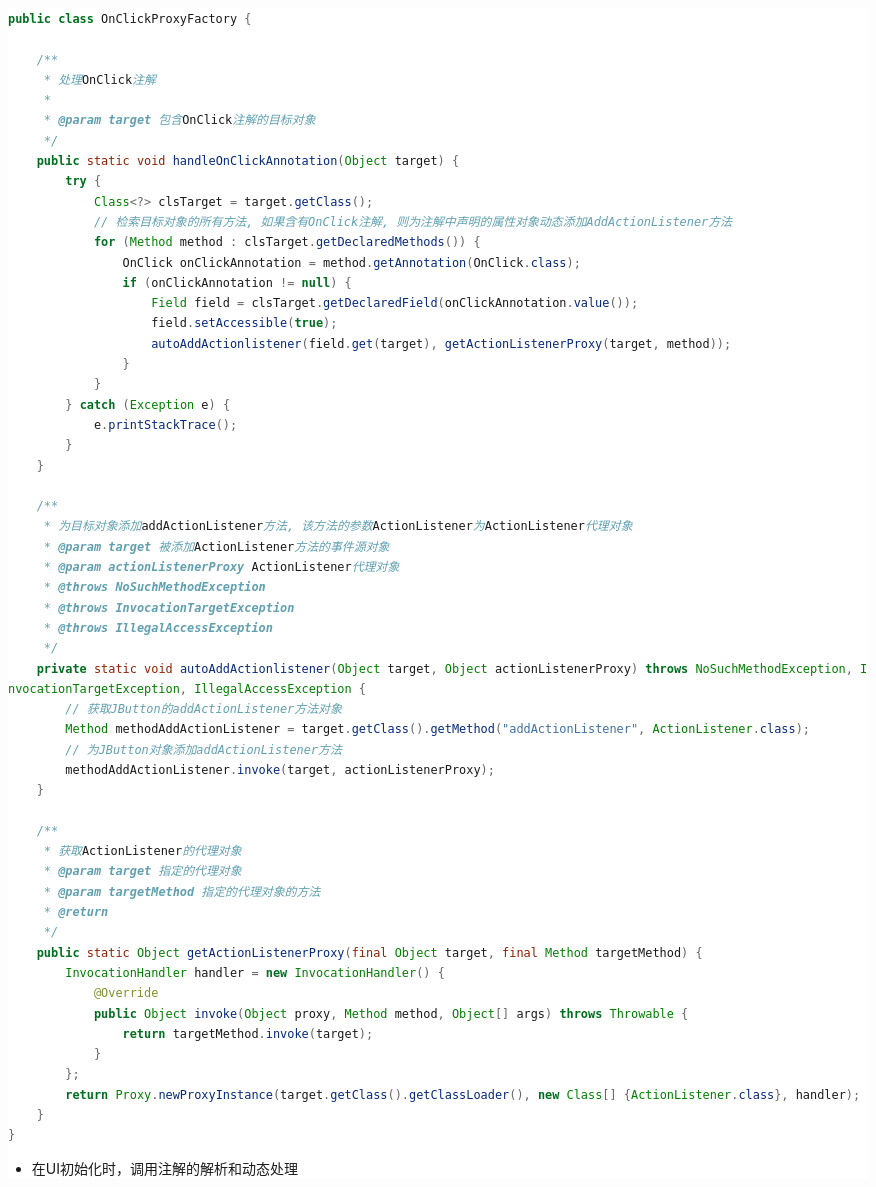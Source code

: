   ```Java
  public class OnClickProxyFactory {

      /**
       * 处理OnClick注解
       *
       * @param target 包含OnClick注解的目标对象
       */
      public static void handleOnClickAnnotation(Object target) {
          try {
              Class<?> clsTarget = target.getClass();
              // 检索目标对象的所有方法, 如果含有OnClick注解, 则为注解中声明的属性对象动态添加AddActionListener方法
              for (Method method : clsTarget.getDeclaredMethods()) {
                  OnClick onClickAnnotation = method.getAnnotation(OnClick.class);
                  if (onClickAnnotation != null) {
                      Field field = clsTarget.getDeclaredField(onClickAnnotation.value());
                      field.setAccessible(true);
                      autoAddActionlistener(field.get(target), getActionListenerProxy(target, method));
                  }
              }
          } catch (Exception e) {
              e.printStackTrace();
          }
      }

      /**
       * 为目标对象添加addActionListener方法, 该方法的参数ActionListener为ActionListener代理对象
       * @param target 被添加ActionListener方法的事件源对象
       * @param actionListenerProxy ActionListener代理对象
       * @throws NoSuchMethodException
       * @throws InvocationTargetException
       * @throws IllegalAccessException
       */
      private static void autoAddActionlistener(Object target, Object actionListenerProxy) throws NoSuchMethodException, InvocationTargetException, IllegalAccessException {
          // 获取JButton的addActionListener方法对象
          Method methodAddActionListener = target.getClass().getMethod("addActionListener", ActionListener.class);
          // 为JButton对象添加addActionListener方法
          methodAddActionListener.invoke(target, actionListenerProxy);
      }

      /**
       * 获取ActionListener的代理对象
       * @param target 指定的代理对象
       * @param targetMethod 指定的代理对象的方法
       * @return
       */
      public static Object getActionListenerProxy(final Object target, final Method targetMethod) {
          InvocationHandler handler = new InvocationHandler() {
              @Override
              public Object invoke(Object proxy, Method method, Object[] args) throws Throwable {
                  return targetMethod.invoke(target);
              }
          };
          return Proxy.newProxyInstance(target.getClass().getClassLoader(), new Class[] {ActionListener.class}, handler);
      }
  }
  ```
- 在UI初始化时，调用注解的解析和动态处理
